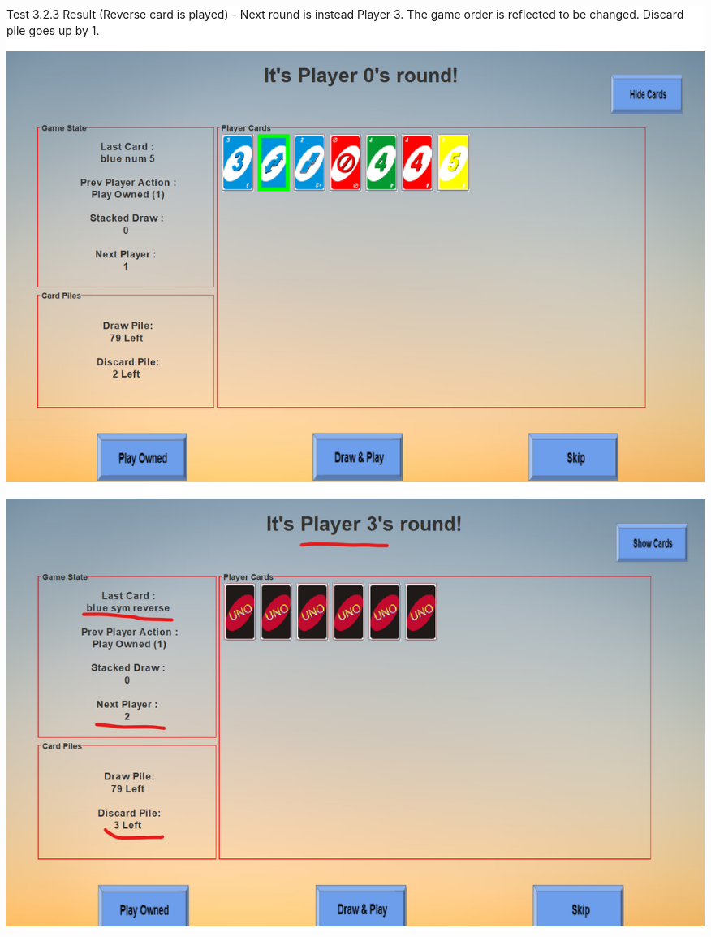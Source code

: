 Test 3.2.3 Result (Reverse card is played) - Next round is instead Player 3. The game order is reflected to be changed. Discard pile goes up by 1.

![](image/manualTest/1614027935342.png)

![](image/manualTest/1614028019702.png)
